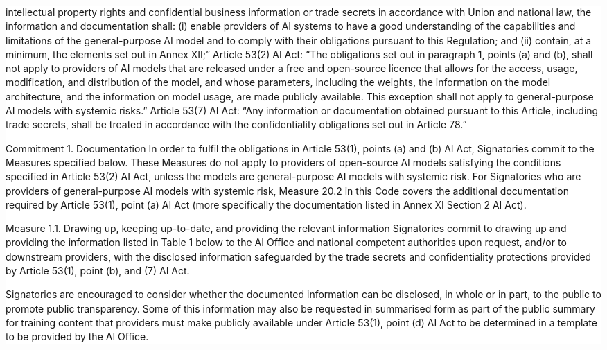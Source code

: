 intellectual property rights and confidential business information or trade secrets in accordance with Union
and national law, the information and documentation shall: (i) enable providers of AI systems to have a
good understanding of the capabilities and limitations of the general-purpose AI model and to comply with
their obligations pursuant to this Regulation; and (ii) contain, at a minimum, the elements set out in Annex
XII;”
Article 53(2) AI Act: “The obligations set out in paragraph 1, points (a) and (b), shall not apply to providers
of AI models that are released under a free and open-source licence that allows for the access, usage,
modification, and distribution of the model, and whose parameters, including the weights, the information
on the model architecture, and the information on model usage, are made publicly available. This exception
shall not apply to general-purpose AI models with systemic risks.”
Article 53(7) AI Act: “Any information or documentation obtained pursuant to this Article, including trade
secrets, shall be treated in accordance with the confidentiality obligations set out in Article 78.”


Commitment 1. Documentation
In order to fulfil the obligations in Article 53(1), points (a) and (b) AI Act, Signatories commit to the
Measures specified below. These Measures do not apply to providers of open-source AI models satisfying
the conditions specified in Article 53(2) AI Act, unless the models are general-purpose AI models with
systemic risk. For Signatories who are providers of general-purpose AI models with systemic risk, Measure
20.2 in this Code covers the additional documentation required by Article 53(1), point (a) AI Act (more
specifically the documentation listed in Annex XI Section 2 AI Act).

Measure 1.1. Drawing up, keeping up-to-date, and providing the relevant information
Signatories commit to drawing up and providing the information listed in Table 1 below to the AI Office
and national competent authorities upon request, and/or to downstream providers, with the disclosed
information safeguarded by the trade secrets and confidentiality protections provided by Article 53(1), point
(b), and (7) AI Act.

Signatories are encouraged to consider whether the documented information can be disclosed, in whole or
in part, to the public to promote public transparency. Some of this information may also be requested in
summarised form as part of the public summary for training content that providers must make publicly
available under Article 53(1), point (d) AI Act to be determined in a template to be provided by the AI
Office.
